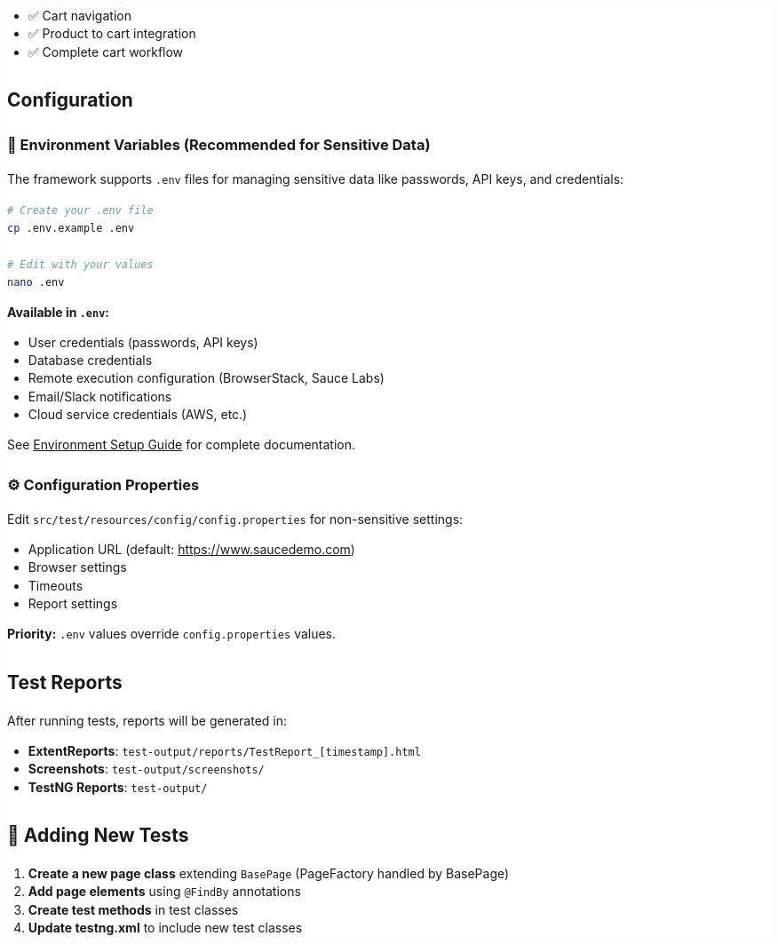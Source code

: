 - ✅ Cart navigation
- ✅ Product to cart integration
- ✅ Complete cart workflow

## Configuration

### 🔐 Environment Variables (Recommended for Sensitive Data)

The framework supports `.env` files for managing sensitive data like passwords, API keys, and credentials:

```bash
# Create your .env file
cp .env.example .env

# Edit with your values
nano .env
```

**Available in `.env`:**
- User credentials (passwords, API keys)
- Database credentials
- Remote execution configuration (BrowserStack, Sauce Labs)
- Email/Slack notifications
- Cloud service credentials (AWS, etc.)

See [Environment Setup Guide](docs/ENVIRONMENT_SETUP.md) for complete documentation.

### ⚙️ Configuration Properties

Edit `src/test/resources/config/config.properties` for non-sensitive settings:

- Application URL (default: https://www.saucedemo.com)
- Browser settings
- Timeouts
- Report settings

**Priority:** `.env` values override `config.properties` values.

## Test Reports

After running tests, reports will be generated in:
- **ExtentReports**: `test-output/reports/TestReport_[timestamp].html`
- **Screenshots**: `test-output/screenshots/`
- **TestNG Reports**: `test-output/`

## 🔨 Adding New Tests

1. **Create a new page class** extending `BasePage` (PageFactory handled by BasePage)
2. **Add page elements** using `@FindBy` annotations
3. **Create test methods** in test classes
4. **Update testng.xml** to include new test classes
